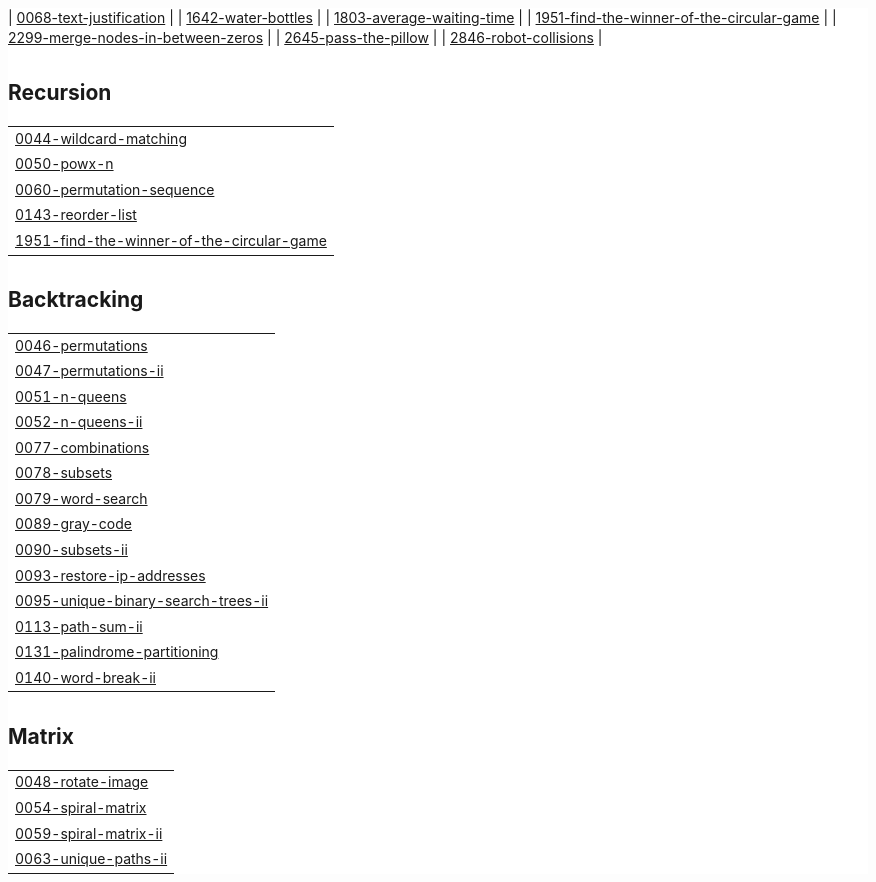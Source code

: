 | [0068-text-justification](https://github.com/dc-hub0/LeetCode/tree/master/0068-text-justification) |
| [1642-water-bottles](https://github.com/dc-hub0/LeetCode/tree/master/1642-water-bottles) |
| [1803-average-waiting-time](https://github.com/dc-hub0/LeetCode/tree/master/1803-average-waiting-time) |
| [1951-find-the-winner-of-the-circular-game](https://github.com/dc-hub0/LeetCode/tree/master/1951-find-the-winner-of-the-circular-game) |
| [2299-merge-nodes-in-between-zeros](https://github.com/dc-hub0/LeetCode/tree/master/2299-merge-nodes-in-between-zeros) |
| [2645-pass-the-pillow](https://github.com/dc-hub0/LeetCode/tree/master/2645-pass-the-pillow) |
| [2846-robot-collisions](https://github.com/dc-hub0/LeetCode/tree/master/2846-robot-collisions) |
## Recursion
|  |
| ------- |
| [0044-wildcard-matching](https://github.com/dc-hub0/LeetCode/tree/master/0044-wildcard-matching) |
| [0050-powx-n](https://github.com/dc-hub0/LeetCode/tree/master/0050-powx-n) |
| [0060-permutation-sequence](https://github.com/dc-hub0/LeetCode/tree/master/0060-permutation-sequence) |
| [0143-reorder-list](https://github.com/dc-hub0/LeetCode/tree/master/0143-reorder-list) |
| [1951-find-the-winner-of-the-circular-game](https://github.com/dc-hub0/LeetCode/tree/master/1951-find-the-winner-of-the-circular-game) |
## Backtracking
|  |
| ------- |
| [0046-permutations](https://github.com/dc-hub0/LeetCode/tree/master/0046-permutations) |
| [0047-permutations-ii](https://github.com/dc-hub0/LeetCode/tree/master/0047-permutations-ii) |
| [0051-n-queens](https://github.com/dc-hub0/LeetCode/tree/master/0051-n-queens) |
| [0052-n-queens-ii](https://github.com/dc-hub0/LeetCode/tree/master/0052-n-queens-ii) |
| [0077-combinations](https://github.com/dc-hub0/LeetCode/tree/master/0077-combinations) |
| [0078-subsets](https://github.com/dc-hub0/LeetCode/tree/master/0078-subsets) |
| [0079-word-search](https://github.com/dc-hub0/LeetCode/tree/master/0079-word-search) |
| [0089-gray-code](https://github.com/dc-hub0/LeetCode/tree/master/0089-gray-code) |
| [0090-subsets-ii](https://github.com/dc-hub0/LeetCode/tree/master/0090-subsets-ii) |
| [0093-restore-ip-addresses](https://github.com/dc-hub0/LeetCode/tree/master/0093-restore-ip-addresses) |
| [0095-unique-binary-search-trees-ii](https://github.com/dc-hub0/LeetCode/tree/master/0095-unique-binary-search-trees-ii) |
| [0113-path-sum-ii](https://github.com/dc-hub0/LeetCode/tree/master/0113-path-sum-ii) |
| [0131-palindrome-partitioning](https://github.com/dc-hub0/LeetCode/tree/master/0131-palindrome-partitioning) |
| [0140-word-break-ii](https://github.com/dc-hub0/LeetCode/tree/master/0140-word-break-ii) |
## Matrix
|  |
| ------- |
| [0048-rotate-image](https://github.com/dc-hub0/LeetCode/tree/master/0048-rotate-image) |
| [0054-spiral-matrix](https://github.com/dc-hub0/LeetCode/tree/master/0054-spiral-matrix) |
| [0059-spiral-matrix-ii](https://github.com/dc-hub0/LeetCode/tree/master/0059-spiral-matrix-ii) |
| [0063-unique-paths-ii](https://github.com/dc-hub0/LeetCode/tree/master/0063-unique-paths-ii) |